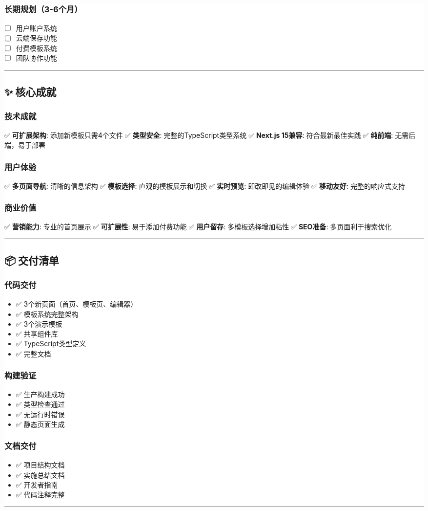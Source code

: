 ### 长期规划（3-6个月）
- [ ] 用户账户系统
- [ ] 云端保存功能
- [ ] 付费模板系统
- [ ] 团队协作功能

---

## ✨ 核心成就

### 技术成就
✅ **可扩展架构**: 添加新模板只需4个文件
✅ **类型安全**: 完整的TypeScript类型系统
✅ **Next.js 15兼容**: 符合最新最佳实践
✅ **纯前端**: 无需后端，易于部署

### 用户体验
✅ **多页面导航**: 清晰的信息架构
✅ **模板选择**: 直观的模板展示和切换
✅ **实时预览**: 即改即见的编辑体验
✅ **移动友好**: 完整的响应式支持

### 商业价值
✅ **营销能力**: 专业的首页展示
✅ **可扩展性**: 易于添加付费功能
✅ **用户留存**: 多模板选择增加粘性
✅ **SEO准备**: 多页面利于搜索优化

---

## 📦 交付清单

### 代码交付
- ✅ 3个新页面（首页、模板页、编辑器）
- ✅ 模板系统完整架构
- ✅ 3个演示模板
- ✅ 共享组件库
- ✅ TypeScript类型定义
- ✅ 完整文档

### 构建验证
- ✅ 生产构建成功
- ✅ 类型检查通过
- ✅ 无运行时错误
- ✅ 静态页面生成

### 文档交付
- ✅ 项目结构文档
- ✅ 实施总结文档
- ✅ 开发者指南
- ✅ 代码注释完整

---